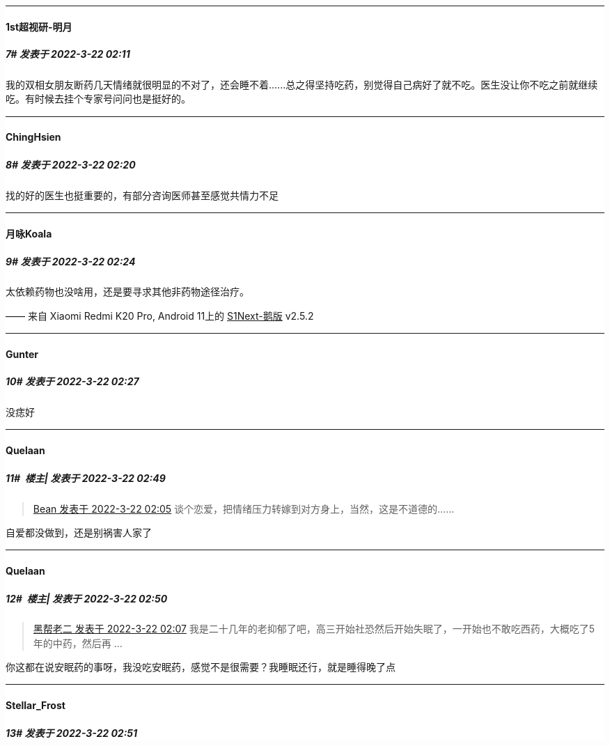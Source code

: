 *****

####  1st超视研-明月  
##### 7#       发表于 2022-3-22 02:11

我的双相女朋友断药几天情绪就很明显的不对了，还会睡不着......总之得坚持吃药，别觉得自己病好了就不吃。医生没让你不吃之前就继续吃。有时候去挂个专家号问问也是挺好的。

*****

####  ChingHsien  
##### 8#       发表于 2022-3-22 02:20

找的好的医生也挺重要的，有部分咨询医师甚至感觉共情力不足

*****

####  月咏Koala  
##### 9#       发表于 2022-3-22 02:24

太依赖药物也没啥用，还是要寻求其他非药物途径治疗。

—— 来自 Xiaomi Redmi K20 Pro, Android 11上的 [S1Next-鹅版](https://github.com/ykrank/S1-Next/releases) v2.5.2

*****

####  Gunter  
##### 10#       发表于 2022-3-22 02:27

没痣好

*****

####  Quelaan  
##### 11#         楼主| 发表于 2022-3-22 02:49

<blockquote><a href="httphttps://bbs.saraba1st.com/2b/forum.php?mod=redirect&amp;goto=findpost&amp;pid=55135864&amp;ptid=2059272" target="_blank">Bean 发表于 2022-3-22 02:05</a>
谈个恋爱，把情绪压力转嫁到对方身上，当然，这是不道德的……</blockquote>
自爱都没做到，还是别祸害人家了

*****

####  Quelaan  
##### 12#         楼主| 发表于 2022-3-22 02:50

<blockquote><a href="httphttps://bbs.saraba1st.com/2b/forum.php?mod=redirect&amp;goto=findpost&amp;pid=55135869&amp;ptid=2059272" target="_blank">黑帮老二 发表于 2022-3-22 02:07</a>
我是二十几年的老抑郁了吧，高三开始社恐然后开始失眠了，一开始也不敢吃西药，大概吃了5年的中药，然后再 ...</blockquote>
你这都在说安眠药的事呀，我没吃安眠药，感觉不是很需要？我睡眠还行，就是睡得晚了点

*****

####  Stellar_Frost  
##### 13#       发表于 2022-3-22 02:51
